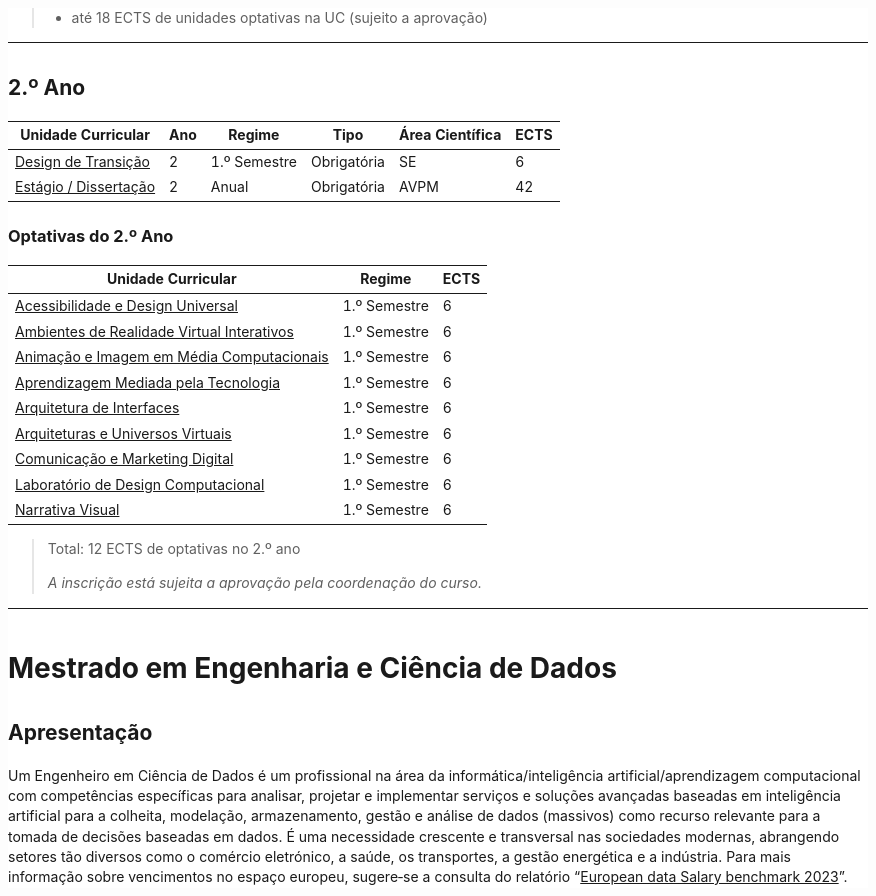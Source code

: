 
> * até 18 ECTS de unidades optativas na UC (sujeito a aprovação)
> 

---

## 2.º Ano

| Unidade Curricular | Ano | Regime | Tipo | Área Científica | ECTS |
| --- | --- | --- | --- | --- | --- |
| [Design de Transição](https://apps.uc.pt/courses/PT/unit/85169/21924/2025-2026) | 2 | 1.º Semestre | Obrigatória | SE | 6 |
| [Estágio / Dissertação](https://apps.uc.pt/courses/PT/unit/11067/21924/2025-2026) | 2 | Anual | Obrigatória | AVPM | 42 |

### Optativas do 2.º Ano

| Unidade Curricular | Regime | ECTS |
| --- | --- | --- |
| [Acessibilidade e Design Universal](https://apps.uc.pt/courses/PT/unit/90562/21924/2025-2026) | 1.º Semestre | 6 |
| [Ambientes de Realidade Virtual Interativos](https://apps.uc.pt/courses/PT/unit/90563/21924/2025-2026) | 1.º Semestre | 6 |
| [Animação e Imagem em Média Computacionais](https://apps.uc.pt/courses/PT/unit/90564/21924/2025-2026) | 1.º Semestre | 6 |
| [Aprendizagem Mediada pela Tecnologia](https://apps.uc.pt/courses/PT/unit/85182/21924/2025-2026) | 1.º Semestre | 6 |
| [Arquitetura de Interfaces](https://apps.uc.pt/courses/PT/unit/85180/21924/2025-2026) | 1.º Semestre | 6 |
| [Arquiteturas e Universos Virtuais](https://apps.uc.pt/courses/PT/unit/85183/21924/2025-2026) | 1.º Semestre | 6 |
| [Comunicação e Marketing Digital](https://apps.uc.pt/courses/PT/unit/90566/21924/2025-2026) | 1.º Semestre | 6 |
| [Laboratório de Design Computacional](https://apps.uc.pt/courses/PT/unit/90569/21924/2025-2026) | 1.º Semestre | 6 |
| [Narrativa Visual](https://apps.uc.pt/courses/PT/unit/90570/21924/2025-2026) | 1.º Semestre | 6 |

> Total: 12 ECTS de optativas no 2.º ano
> 
> 
> *A inscrição está sujeita a aprovação pela coordenação do curso.*
> 

---

# Mestrado em Engenharia e Ciência de Dados

## Apresentação

Um Engenheiro em Ciência de Dados é um profissional na área da informática/inteligência artificial/aprendizagem computacional com competências específicas para analisar, projetar e implementar serviços e soluções avançadas baseadas em inteligência artificial para a colheita, modelação, armazenamento, gestão e análise de dados (massivos) como recurso relevante para a tomada de decisões baseadas em dados. É uma necessidade crescente e transversal nas sociedades modernas, abrangendo setores tão diversos como o comércio eletrónico, a saúde, os transportes, a gestão energética e a indústria. Para mais informação sobre vencimentos no espaço europeu, sugere‑se a consulta do relatório “[European data Salary benchmark 2023](https://www.synq.io/blog/europe-data-salary-benchmark-2023)”.
